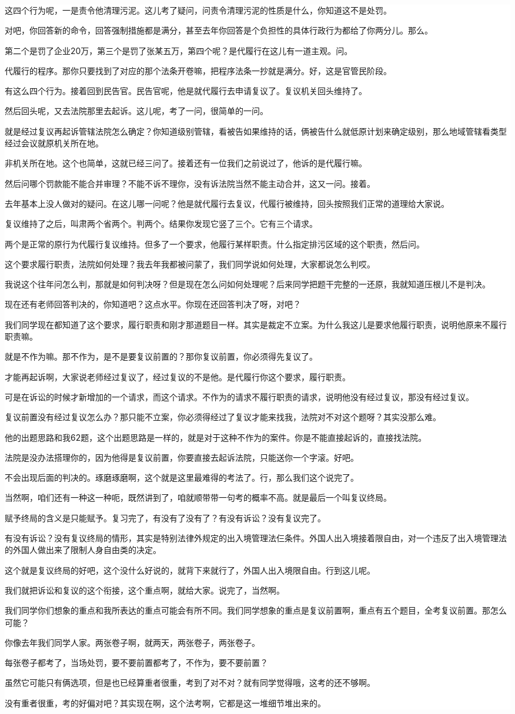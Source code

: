 这四个行为呢，一是责令他清理污泥。这儿考了疑问，问责令清理污泥的性质是什么，你知道这不是处罚。

对吧，你回答新的命令，回答强制措施都是满分，甚至去年你回答是个负担性的具体行政行为都给了你两分儿。那么。

第二个是罚了企业20万，第三个是罚了张某五万，第四个呢？是代履行在这儿有一道主观。问。

代履行的程序。那你只要找到了对应的那个法条开卷嘛，把程序法条一抄就是满分。好，这是官管民阶段。

有这么四个行为。接着回到民告官。民告官呢，他是就代履行去申请复议了。复议机关回头维持了。

然后回头呢，又去法院那里去起诉。这儿呢，考了一问，很简单的一问。

就是经过复议再起诉管辖法院怎么确定？你知道级别管辖，看被告如果维持的话，俩被告什么就低原计划来确定级别，那么地域管辖看类型经过会议就原机关所在地。

非机关所在地。这个也简单，这就已经三问了。接着还有一位我们之前说过了，他诉的是代履行嘛。

然后问哪个罚款能不能合并审理？不能不诉不理你，没有诉法院当然不能主动合并，这又一问。接着。

去年基本上没人做对的疑问。在这儿哪一问呢？他是就代履行去复议，代履行被维持，回头按照我们正常的道理给大家说。

复议维持了之后，叫肃两个省两个。判两个。结果你发现它竖了三个。它有三个请求。

两个是正常的原行为代履行复议维持。但多了一个要求，他履行某样职责。什么指定排污区域的这个职责，然后问。

这个要求履行职责，法院如何处理？我去年我都被问蒙了，我们同学说如何处理，大家都说怎么判哎。

我说这个往年问怎么判，那就是如何判决呀？但是现在怎么问如何处理呢？后来同学把题干完整的一还原，我就知道压根儿不是判决。

现在还有老师回答判决的，你知道吧？这点水平。你现在还回答判决了呀，对吧？

我们同学现在都知道了这个要求，履行职责和刚才那道题目一样。其实是裁定不立案。为什么我这儿是要求他履行职责，说明他原来不履行职责嘛。

就是不作为嘛。那不作为，是不是要复议前置的？那你复议前置，你必须得先复议了。

才能再起诉啊，大家说老师经过复议了，经过复议的不是他。是代履行你这个要求，履行职责。

可是在诉讼的时候才新增加的一个请求，而这个请求。不作为的请求不履行职责的请求，说明他没有经过复议，那没有经过复议。

复议前置没有经过复议怎么办？那只能不立案，你必须得经过了复议才能来找我，法院对不对这个题呀？其实没那么难。

他的出题思路和我62题，这个出题思路是一样的，就是对于这种不作为的案件。你是不能直接起诉的，直接找法院。

法院是没办法搭理你的，因为他得是复议前置，你要直接去起诉法院，只能送你一个字滚。好吧。

不会出现后面的判决的。琢磨琢磨啊，这个就是这里最难得的考法了。行，那么我们这个说完了。

当然啊，咱们还有一种这一种呃，既然讲到了，咱就顺带带一句考的概率不高。就是最后一个叫复议终局。

赋予终局的含义是只能赋予。复习完了，有没有了没有了？有没有诉讼？没有复议完了。

有没有诉讼？没有复议终局的情形，其实是特别法律外规定的出入境管理法仨条件。外国人出入境接着限自由，对一个违反了出入境管理法的外国人做出来了限制人身自由类的决定。

这个就是复议终局的好吧，这个没什么好说的，就背下来就行了，外国人出入境限自由。行到这儿呢。

我们就把诉讼和复议的这个衔接，这个重点啊，就给大家。说完了，当然啊。

我们同学你们想象的重点和我所表达的重点可能会有所不同。我们同学想象的重点是复议前置啊，重点有五个题目，全考复议前置。那怎么可能？

你像去年我们同学人家。两张卷子啊，就两天，两张卷子，两张卷子。

每张卷子都考了，当场处罚，要不要前置都考了，不作为，要不要前置？

虽然它可能只有俩选项，但是也已经算重者很重，考到了对不对？就有同学觉得哦，这考的还不够啊。

没有重者很重，考的好偏对吧？其实现在啊，这个法考啊，它都是这一堆细节堆出来的。
